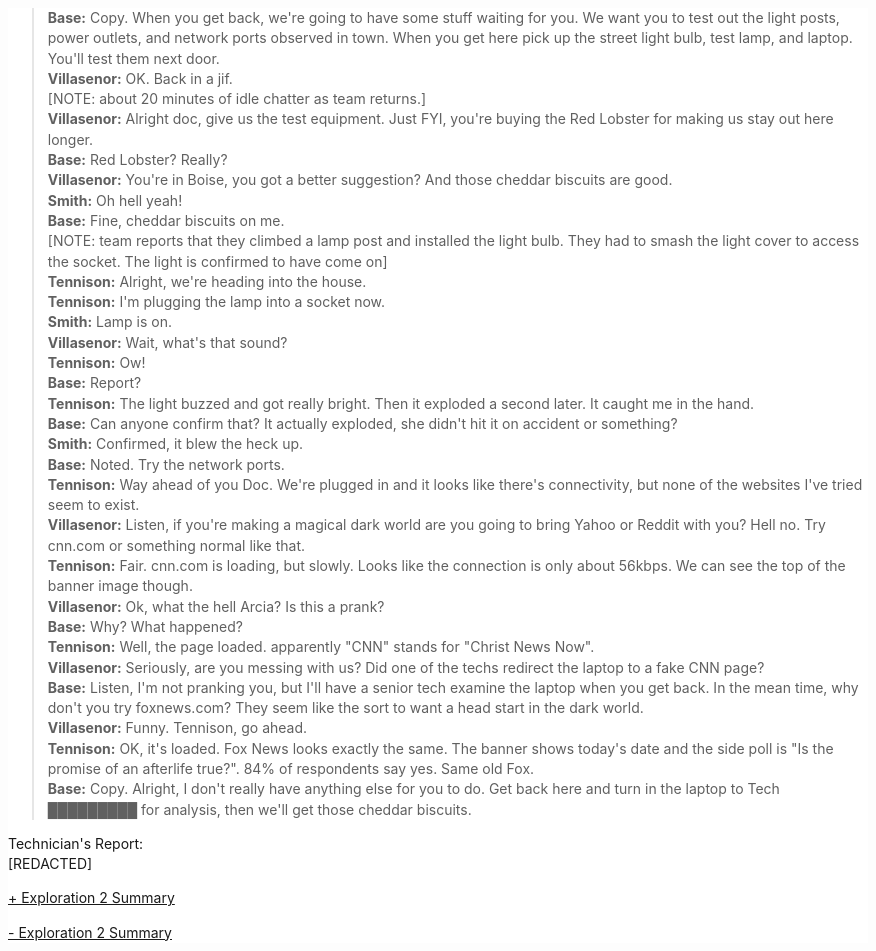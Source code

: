 > **Base:** Copy. When you get back, we're going to have some stuff waiting for you. We want you to test out the light posts, power outlets, and network ports observed in town. When you get here pick up the street light bulb, test lamp, and laptop. You'll test them next door.  
> **Villasenor:** OK. Back in a jif.  
> \[NOTE: about 20 minutes of idle chatter as team returns.\]  
> **Villasenor:** Alright doc, give us the test equipment. Just FYI, you're buying the Red Lobster for making us stay out here longer.  
> **Base:** Red Lobster? Really?  
> **Villasenor:** You're in Boise, you got a better suggestion? And those cheddar biscuits are good.  
> **Smith:** Oh hell yeah!  
> **Base:** Fine, cheddar biscuits on me.  
> \[NOTE: team reports that they climbed a lamp post and installed the light bulb. They had to smash the light cover to access the socket. The light is confirmed to have come on\]  
> **Tennison:** Alright, we're heading into the house.  
> **Tennison:** I'm plugging the lamp into a socket now.  
> **Smith:** Lamp is on.  
> **Villasenor:** Wait, what's that sound?  
> **Tennison:** Ow!  
> **Base:** Report?  
> **Tennison:** The light buzzed and got really bright. Then it exploded a second later. It caught me in the hand.  
> **Base:** Can anyone confirm that? It actually exploded, she didn't hit it on accident or something?  
> **Smith:** Confirmed, it blew the heck up.  
> **Base:** Noted. Try the network ports.  
> **Tennison:** Way ahead of you Doc. We're plugged in and it looks like there's connectivity, but none of the websites I've tried seem to exist.  
> **Villasenor:** Listen, if you're making a magical dark world are you going to bring Yahoo or Reddit with you? Hell no. Try cnn.com or something normal like that.  
> **Tennison:** Fair. cnn.com is loading, but slowly. Looks like the connection is only about 56kbps. We can see the top of the banner image though.  
> **Villasenor:** Ok, what the hell Arcia? Is this a prank?  
> **Base:** Why? What happened?  
> **Tennison:** Well, the page loaded. apparently "CNN" stands for "Christ News Now".  
> **Villasenor:** Seriously, are you messing with us? Did one of the techs redirect the laptop to a fake CNN page?  
> **Base:** Listen, I'm not pranking you, but I'll have a senior tech examine the laptop when you get back. In the mean time, why don't you try foxnews.com? They seem like the sort to want a head start in the dark world.  
> **Villasenor:** Funny. Tennison, go ahead.  
> **Tennison:** OK, it's loaded. Fox News looks exactly the same. The banner shows today's date and the side poll is "Is the promise of an afterlife true?". 84% of respondents say yes. Same old Fox.  
> **Base:** Copy. Alright, I don't really have anything else for you to do. Get back here and turn in the laptop to Tech █████████ for analysis, then we'll get those cheddar biscuits.

Technician's Report:  
\[REDACTED\]

[+ Exploration 2 Summary](javascript:;)

[\- Exploration 2 Summary](javascript:;)
